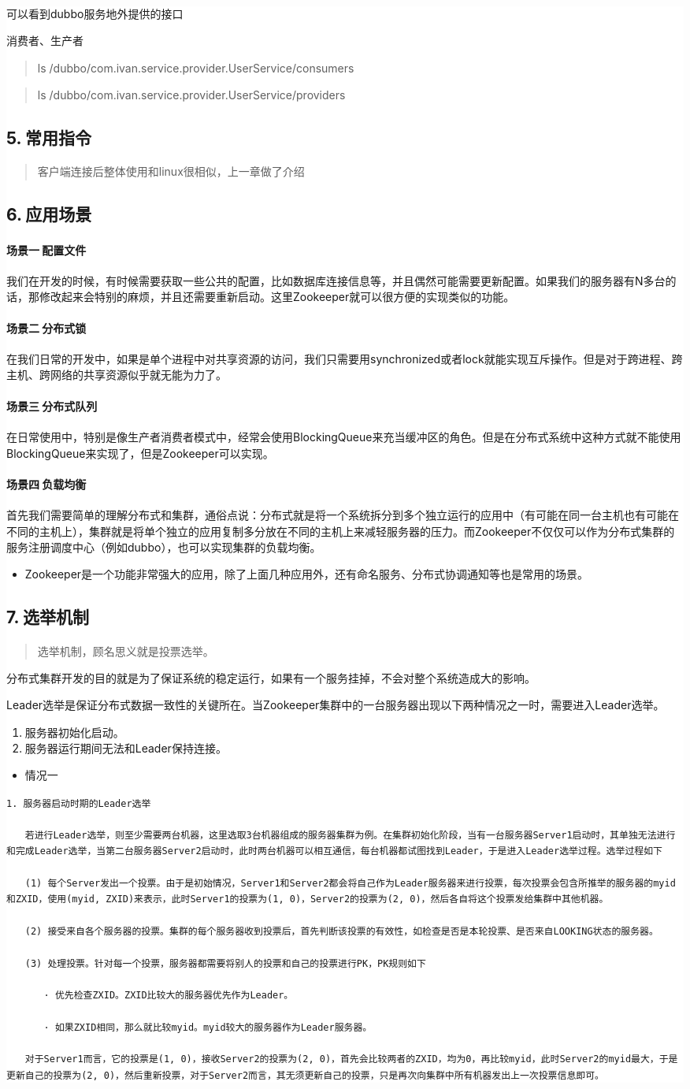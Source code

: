 可以看到dubbo服务地外提供的接口

消费者、生产者

> ls /dubbo/com.ivan.service.provider.UserService/consumers

> ls /dubbo/com.ivan.service.provider.UserService/providers



## 5. 常用指令

> 客户端连接后整体使用和linux很相似，上一章做了介绍


## 6. 应用场景

#### 场景一 配置文件

我们在开发的时候，有时候需要获取一些公共的配置，比如数据库连接信息等，并且偶然可能需要更新配置。如果我们的服务器有N多台的话，那修改起来会特别的麻烦，并且还需要重新启动。这里Zookeeper就可以很方便的实现类似的功能。

#### 场景二 分布式锁

在我们日常的开发中，如果是单个进程中对共享资源的访问，我们只需要用synchronized或者lock就能实现互斥操作。但是对于跨进程、跨主机、跨网络的共享资源似乎就无能为力了。

#### 场景三 分布式队列

在日常使用中，特别是像生产者消费者模式中，经常会使用BlockingQueue来充当缓冲区的角色。但是在分布式系统中这种方式就不能使用BlockingQueue来实现了，但是Zookeeper可以实现。

#### 场景四 负载均衡

首先我们需要简单的理解分布式和集群，通俗点说：分布式就是将一个系统拆分到多个独立运行的应用中（有可能在同一台主机也有可能在不同的主机上），集群就是将单个独立的应用复制多分放在不同的主机上来减轻服务器的压力。而Zookeeper不仅仅可以作为分布式集群的服务注册调度中心（例如dubbo），也可以实现集群的负载均衡。

- Zookeeper是一个功能非常强大的应用，除了上面几种应用外，还有命名服务、分布式协调通知等也是常用的场景。

## 7. 选举机制

> 选举机制，顾名思义就是投票选举。

分布式集群开发的目的就是为了保证系统的稳定运行，如果有一个服务挂掉，不会对整个系统造成大的影响。

Leader选举是保证分布式数据一致性的关键所在。当Zookeeper集群中的一台服务器出现以下两种情况之一时，需要进入Leader选举。
1. 服务器初始化启动。
2. 服务器运行期间无法和Leader保持连接。

- 情况一

```
1. 服务器启动时期的Leader选举

　　若进行Leader选举，则至少需要两台机器，这里选取3台机器组成的服务器集群为例。在集群初始化阶段，当有一台服务器Server1启动时，其单独无法进行和完成Leader选举，当第二台服务器Server2启动时，此时两台机器可以相互通信，每台机器都试图找到Leader，于是进入Leader选举过程。选举过程如下

　　(1) 每个Server发出一个投票。由于是初始情况，Server1和Server2都会将自己作为Leader服务器来进行投票，每次投票会包含所推举的服务器的myid和ZXID，使用(myid, ZXID)来表示，此时Server1的投票为(1, 0)，Server2的投票为(2, 0)，然后各自将这个投票发给集群中其他机器。

　　(2) 接受来自各个服务器的投票。集群的每个服务器收到投票后，首先判断该投票的有效性，如检查是否是本轮投票、是否来自LOOKING状态的服务器。

　　(3) 处理投票。针对每一个投票，服务器都需要将别人的投票和自己的投票进行PK，PK规则如下

　　　　· 优先检查ZXID。ZXID比较大的服务器优先作为Leader。

　　　　· 如果ZXID相同，那么就比较myid。myid较大的服务器作为Leader服务器。

　　对于Server1而言，它的投票是(1, 0)，接收Server2的投票为(2, 0)，首先会比较两者的ZXID，均为0，再比较myid，此时Server2的myid最大，于是更新自己的投票为(2, 0)，然后重新投票，对于Server2而言，其无须更新自己的投票，只是再次向集群中所有机器发出上一次投票信息即可。

```